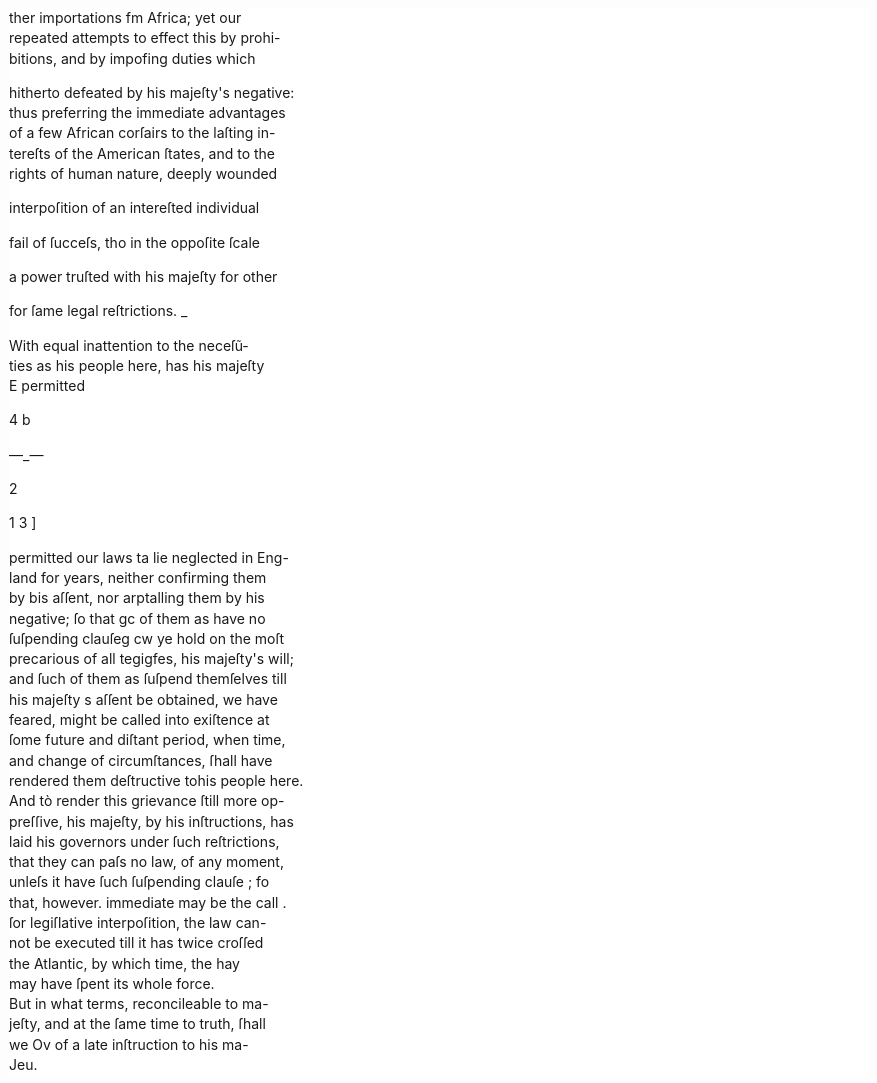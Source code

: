   
ther importations fm Africa; yet our  
repeated attempts to effect this by prohi-  
bitions, and by impofing duties which  
  
  
hitherto defeated by his majeſty&#x27;s negative:  
thus preferring the immediate advantages  
of a few African corſairs to the laſting in-  
tereſts of the American ſtates, and to the  
rights of human nature, deeply wounded  
  
  
interpoſition of an intereſted individual  
  
  
fail of ſucceſs, tho in the oppoſite ſcale  
  
  
a power truſted with his majeſty for other  
  
  
for ſame legal reſtrictions. _  
  
With equal inattention to the neceſũ-  
ties as his people here, has his majeſty  
E permitted  
  
4 b  
  
—_—  
  
2  
  
1 3 ]  
  
permitted our laws ta lie neglected in Eng-  
land for years, neither confirming them  
by bis aſſent, nor arptalling them by his  
negative; ſo that gc of them as have no  
ſuſpending clauſeg cw ye hold on the moſt  
precarious of all tegigfes, his majeſty&#x27;s will;  
and ſuch of them as ſuſpend themſelves till  
his majeſty s aſſent be obtained, we have  
feared, might be called into exiſtence at  
ſome future and diſtant period, when time,  
and change of circumſtances, ſhall have  
rendered them deſtructive tohis people here.  
And tò render this grievance ſtill more op-  
preſſive, his majeſty, by his inſtructions, has  
laid his governors under ſuch reſtrictions,  
that they can paſs no law, of any moment,  
unleſs it have ſuch ſuſpending clauſe ; fo  
that, however. immediate may be the call .  
ſor legiſlative interpoſition, the law can-  
not be executed till it has twice croſſed  
the Atlantic, by which time, the hay  
may have ſpent its whole force.  
But in what terms, reconcileable to ma-  
jeſty, and at the ſame time to truth, ſhall  
we Ov of a late inſtruction to his ma-  
Jeu.  
  